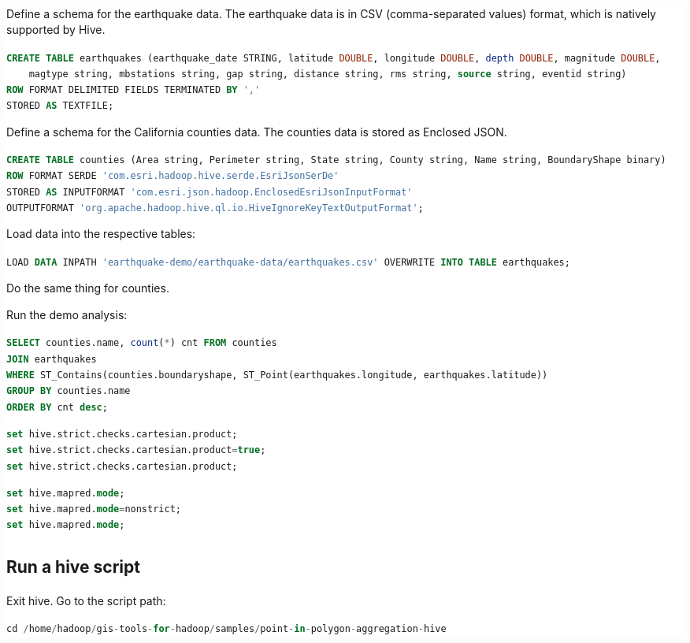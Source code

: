 Define a schema for the earthquake data. The earthquake data is in CSV (comma-separated values) format, which is natively supported by Hive.

```sql
CREATE TABLE earthquakes (earthquake_date STRING, latitude DOUBLE, longitude DOUBLE, depth DOUBLE, magnitude DOUBLE,
    magtype string, mbstations string, gap string, distance string, rms string, source string, eventid string)
ROW FORMAT DELIMITED FIELDS TERMINATED BY ','
STORED AS TEXTFILE;
```

Define a schema for the California counties data. The counties data is stored as Enclosed JSON.

```sql
CREATE TABLE counties (Area string, Perimeter string, State string, County string, Name string, BoundaryShape binary)    
ROW FORMAT SERDE 'com.esri.hadoop.hive.serde.EsriJsonSerDe'
STORED AS INPUTFORMAT 'com.esri.json.hadoop.EnclosedEsriJsonInputFormat'
OUTPUTFORMAT 'org.apache.hadoop.hive.ql.io.HiveIgnoreKeyTextOutputFormat';
```

Load data into the respective tables:
```sql
LOAD DATA INPATH 'earthquake-demo/earthquake-data/earthquakes.csv' OVERWRITE INTO TABLE earthquakes;
```

Do the same thing for counties.

Run the demo analysis:
```sql
SELECT counties.name, count(*) cnt FROM counties
JOIN earthquakes
WHERE ST_Contains(counties.boundaryshape, ST_Point(earthquakes.longitude, earthquakes.latitude))
GROUP BY counties.name
ORDER BY cnt desc;
```

```sql
set hive.strict.checks.cartesian.product;
set hive.strict.checks.cartesian.product=true;
set hive.strict.checks.cartesian.product;
```

```sql
set hive.mapred.mode;
set hive.mapred.mode=nonstrict;
set hive.mapred.mode;
```

## Run a hive script
Exit hive. Go to the script path:
```sql
cd /home/hadoop/gis-tools-for-hadoop/samples/point-in-polygon-aggregation-hive
```
